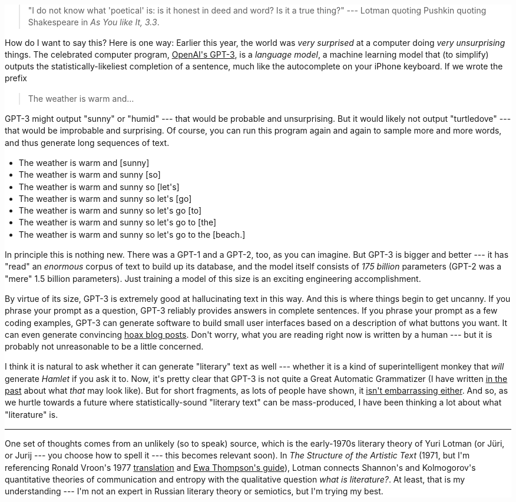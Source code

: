 > "I do not know what 'poetical' is: is it honest in
> deed and word? Is it a true thing?" --- Lotman quoting Pushkin quoting Shakespeare in _As You like It, 3.3_.

How do I want to say this? Here is one way: Earlier this year, the world was _very surprised_ at a computer doing _very unsurprising_ things. The celebrated computer program, [OpenAI's GPT-3](https://arxiv.org/abs/2005.14165), is a _language model_, a machine learning model that (to simplify) outputs the statistically-likeliest completion of a sentence, much like the autocomplete on your iPhone keyboard. If we wrote the prefix

> The weather is warm and…

GPT-3 might output "sunny" or "humid" --- that would be probable and unsurprising. But it would likely not output "turtledove" --- that would be improbable and surprising. Of course, you can run this program again and again to sample more and more words, and thus generate long sequences of text.

- The weather is warm and [sunny]
- The weather is warm and sunny [so]
- The weather is warm and sunny so [let's]
- The weather is warm and sunny so let's [go]
- The weather is warm and sunny so let's go [to]
- The weather is warm and sunny so let's go to [the]
- The weather is warm and sunny so let's go to the [beach.]

In principle this is nothing new. There was a GPT-1 and a GPT-2, too, as you can imagine. But GPT-3 is bigger and better --- it has "read" an _enormous_ corpus of text to build up its database, and the model itself consists of _175 billion_ parameters (GPT-2 was a "mere" 1.5 billion parameters). Just training a model of this size is an exciting engineering accomplishment.

By virtue of its size, GPT-3 is extremely good at hallucinating text in this way. And this is where things begin to get uncanny. If you phrase your prompt as a question, GPT-3 reliably provides answers in complete sentences. If you phrase your prompt as a few coding examples, GPT-3 can generate software to build small user interfaces based on a description of what buttons you want. It can even generate convincing [hoax blog posts](https://maraoz.com/2020/07/18/openai-gpt3/). Don't worry, what you are reading right now is written by a human --- but it is probably not unreasonable to be a little concerned.

I think it is natural to ask whether it can generate "literary" text as well --- whether it is a kind of superintelligent monkey that _will_ generate _Hamlet_ if you ask it to. Now, it's pretty clear that GPT-3 is not quite a Great Automatic Grammatizer (I have written [in the past](fabula.html) about what _that_ may look like). But for short fragments, as lots of people have shown, it [isn't embarrassing either](https://www.gwern.net/GPT-3). And so, as we hurtle towards a future where statistically-sound "literary text" can be mass-produced, I have been thinking a lot about what "literature" is.

---

One set of thoughts comes from an unlikely (so to speak) source, which is the early-1970s literary theory of Yuri Lotman (or Jüri, or Jurij --- you choose how to spell it --- this becomes relevant soon). In _The Structure of the Artistic Text_ (1971, but I'm referencing Ronald Vroon's 1977 [translation](https://monoskop.org/images/3/3e/Lotman_Jurij_The_Structure_of_the_Artistic_Text_1977.pdf) and [Ewa Thompson's guide](https://www.jstor.org/stable/306702)), Lotman connects Shannon's and Kolmogorov's quantitative theories of communication and entropy with the qualitative question _what is literature?_. At least, that is my understanding --- I'm not an expert in Russian literary theory or semiotics, but I'm trying my best.
